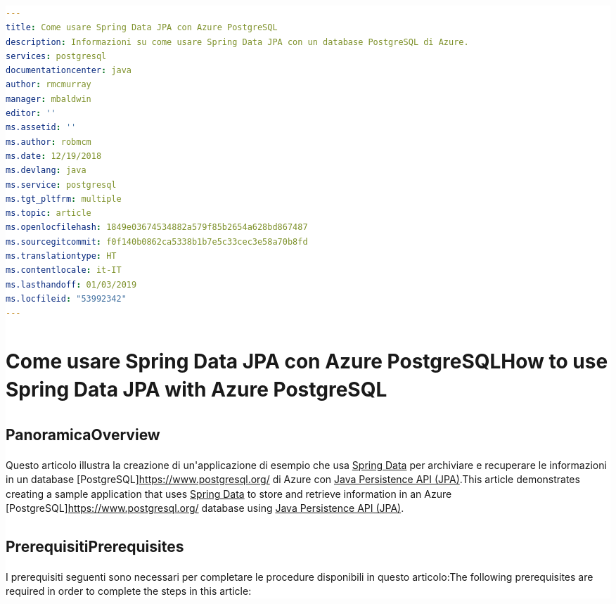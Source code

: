 ```yaml
---
title: Come usare Spring Data JPA con Azure PostgreSQL
description: Informazioni su come usare Spring Data JPA con un database PostgreSQL di Azure.
services: postgresql
documentationcenter: java
author: rmcmurray
manager: mbaldwin
editor: ''
ms.assetid: ''
ms.author: robmcm
ms.date: 12/19/2018
ms.devlang: java
ms.service: postgresql
ms.tgt_pltfrm: multiple
ms.topic: article
ms.openlocfilehash: 1849e03674534882a579f85b2654a628bd867487
ms.sourcegitcommit: f0f140b0862ca5338b1b7e5c33cec3e58a70b8fd
ms.translationtype: HT
ms.contentlocale: it-IT
ms.lasthandoff: 01/03/2019
ms.locfileid: "53992342"
---
```

# <a name="how-to-use-spring-data-jpa-with-azure-postgresql"></a><span data-ttu-id="d48bb-103">Come usare Spring Data JPA con Azure PostgreSQL</span><span class="sxs-lookup"><span data-stu-id="d48bb-103">How to use Spring Data JPA with Azure PostgreSQL</span></span>

## <a name="overview"></a><span data-ttu-id="d48bb-104">Panoramica</span><span class="sxs-lookup"><span data-stu-id="d48bb-104">Overview</span></span>

<span data-ttu-id="d48bb-105">Questo articolo illustra la creazione di un'applicazione di esempio che usa [Spring Data] per archiviare e recuperare le informazioni in un database [PostgreSQL]https://www.postgresql.org/ di Azure con [Java Persistence API (JPA)](https://docs.oracle.com/javaee/7/tutorial/persistence-intro.htm).</span><span class="sxs-lookup"><span data-stu-id="d48bb-105">This article demonstrates creating a sample application that uses [Spring Data] to store and retrieve information in an Azure [PostgreSQL]https://www.postgresql.org/ database using [Java Persistence API (JPA)](https://docs.oracle.com/javaee/7/tutorial/persistence-intro.htm).</span></span>

## <a name="prerequisites"></a><span data-ttu-id="d48bb-106">Prerequisiti</span><span class="sxs-lookup"><span data-stu-id="d48bb-106">Prerequisites</span></span>

<span data-ttu-id="d48bb-107">I prerequisiti seguenti sono necessari per completare le procedure disponibili in questo articolo:</span><span class="sxs-lookup"><span data-stu-id="d48bb-107">The following prerequisites are required in order to complete the steps in this article:</span></span>


[Azure per sviluppatori Java]: /java/azure/
[Azure for Java Developers]: /java/azure/
[Account Azure gratuito]: https://azure.microsoft.com/pricing/free-trial/
[free Azure account]: https://azure.microsoft.com/pricing/free-trial/
[Uso di Azure DevOps e Java]: /azure/devops/
[Working with Azure DevOps and Java]: /azure/devops/
[vantaggi per i sottoscrittori di MSDN]: https://azure.microsoft.com/pricing/member-offers/msdn-benefits-details/
[MSDN subscriber benefits]: https://azure.microsoft.com/pricing/member-offers/msdn-benefits-details/
[Spring Boot]: http://projects.spring.io/spring-boot/
[Spring Data]: https://spring.io/projects/spring-data
[Spring Initializr]: https://start.spring.io/
[Spring Framework]: https://spring.io/
[POSTGRESQL01]: media/configure-spring-data-jpa-with-azure-postgresql/create-postgresql-01.png
[POSTGRESQL02]: media/configure-spring-data-jpa-with-azure-postgresql/create-postgresql-02.png
[POSTGRESQL03]: media/configure-spring-data-jpa-with-azure-postgresql/create-postgresql-03.png
[POSTGRESQL04]: media/configure-spring-data-jpa-with-azure-postgresql/create-postgresql-04.png
[POSTGRESQL05]: media/configure-spring-data-jpa-with-azure-postgresql/create-postgresql-05.png